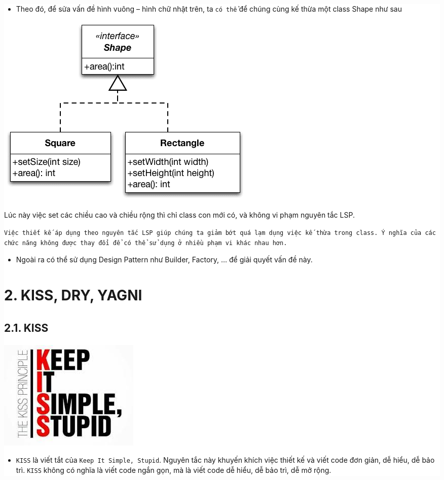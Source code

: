 - Theo đó, để sửa vấn đề hình vuông – hình chữ nhật trên, ta `có thể` để chúng cùng kế thừa một class Shape như sau

![JVM](/img/image-14.png)


Lúc này việc set các chiều cao và chiều rộng thì chỉ class con mới có, và không vi phạm nguyên tắc LSP.

`Việc thiết kế áp dụng theo nguyên tắc LSP giúp chúng ta giảm bớt quá lạm dụng việc kế thừa trong class. Ý nghĩa của các chức năng không được thay đổi để có thể sử dụng ở nhiều phạm vi khác nhau hơn.`

- Ngoài ra có thể sử dụng Design Pattern như Builder, Factory, ... để giải quyết vấn đề này.

# 2. KISS, DRY, YAGNI

## 2.1. KISS

![JVM](/img/image-15.png)
- `KISS` là viết tắt của `Keep It Simple, Stupid`. Nguyên tắc này khuyến khích việc thiết kế và viết code đơn giản, dễ hiểu, dễ bảo trì. `KISS` không có nghĩa là viết code ngắn gọn, mà là viết code dễ hiểu, dễ bảo trì, dễ mở rộng.
